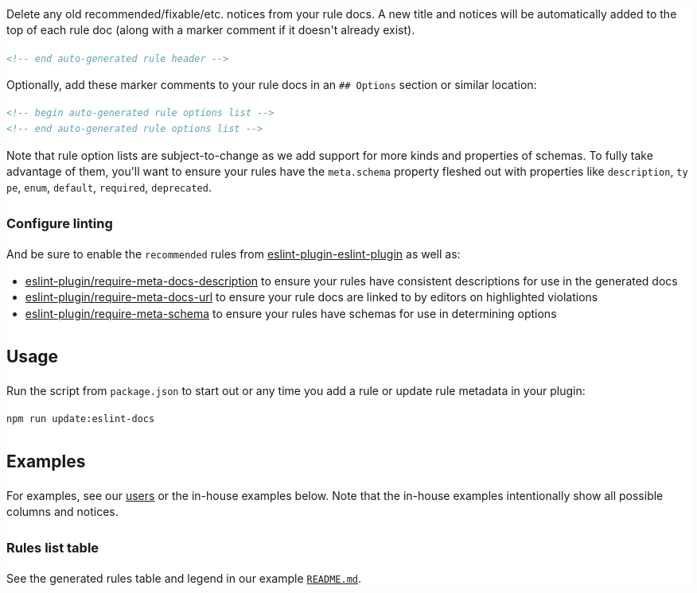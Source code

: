 Delete any old recommended/fixable/etc. notices from your rule docs. A new title and notices will be automatically added to the top of each rule doc (along with a marker comment if it doesn't already exist).

```md
<!-- end auto-generated rule header -->
```

Optionally, add these marker comments to your rule docs in an `## Options` section or similar location:

```md
<!-- begin auto-generated rule options list -->
<!-- end auto-generated rule options list -->
```

Note that rule option lists are subject-to-change as we add support for more kinds and properties of schemas. To fully take advantage of them, you'll want to ensure your rules have the `meta.schema` property fleshed out with properties like `description`, `type`, `enum`, `default`, `required`, `deprecated`.

### Configure linting

And be sure to enable the `recommended` rules from [eslint-plugin-eslint-plugin](https://github.com/eslint-community/eslint-plugin-eslint-plugin) as well as:

- [eslint-plugin/require-meta-docs-description](https://github.com/eslint-community/eslint-plugin-eslint-plugin/blob/main/docs/rules/require-meta-docs-description.md) to ensure your rules have consistent descriptions for use in the generated docs
- [eslint-plugin/require-meta-docs-url](https://github.com/eslint-community/eslint-plugin-eslint-plugin/blob/main/docs/rules/require-meta-docs-url.md) to ensure your rule docs are linked to by editors on highlighted violations
- [eslint-plugin/require-meta-schema](https://github.com/eslint-community/eslint-plugin-eslint-plugin/blob/main/docs/rules/require-meta-schema.md) to ensure your rules have schemas for use in determining options

## Usage

Run the script from `package.json` to start out or any time you add a rule or update rule metadata in your plugin:

```sh
npm run update:eslint-docs
```

## Examples

For examples, see our [users](#users) or the in-house examples below. Note that the in-house examples intentionally show all possible columns and notices.

### Rules list table

See the generated rules table and legend in our example [`README.md`](./docs/examples/eslint-plugin-test/README.md#rules).
